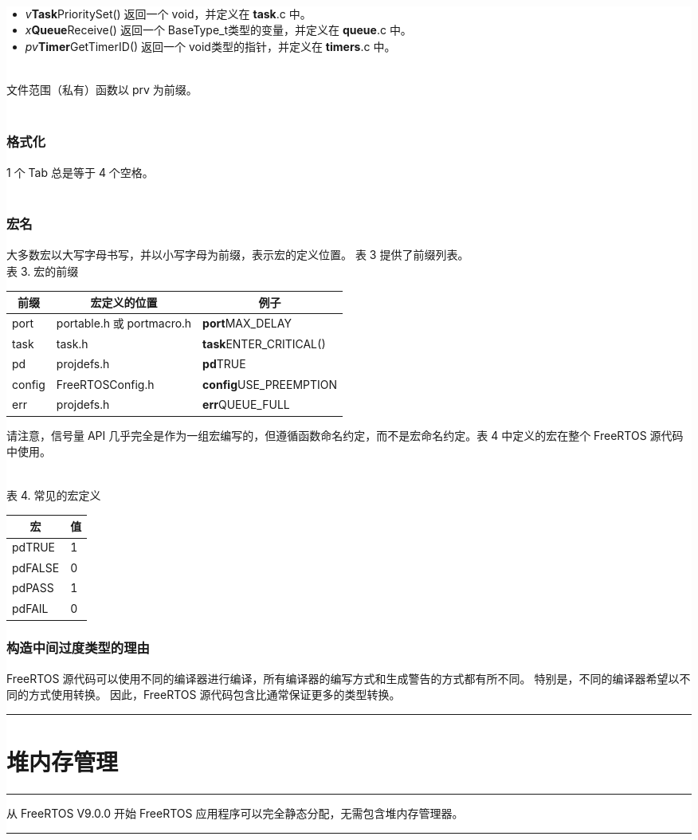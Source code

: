 - _v_**Task**PrioritySet() 返回一个 void，并定义在 **task**.c 中。
- _x_**Queue**Receive() 返回一个 BaseType_t类型的变量，并定义在 **queue**.c 中。
- _pv_**Timer**GetTimerID() 返回一个 void类型的指针，并定义在 **timers**.c 中。


<br />文件范围（私有）函数以 prv 为前缀。<br />​<br />
<a name="GTfTg"></a>
### 格式化
1 个 Tab 总是等于 4 个空格。<br />​<br />
<a name="x7ras"></a>
### 宏名
大多数宏以大写字母书写，并以小写字母为前缀，表示宏的定义位置。 表 3 提供了前缀列表。<br />表 3. 宏的前缀

| 前缀 | 宏定义的位置 |  例子 |
| --- | --- | --- |
| port |  portable.h 或 portmacro.h | **port**MAX_DELAY |
| task | task.h | **task**ENTER_CRITICAL() |
| pd | projdefs.h | **pd**TRUE |
| config | FreeRTOSConfig.h | **config**USE_PREEMPTION |
| err | projdefs.h | **err**QUEUE_FULL |

请注意，信号量 API 几乎完全是作为一组宏编写的，但遵循函数命名约定，而不是宏命名约定。表 4 中定义的宏在整个 FreeRTOS 源代码中使用。<br />​

表 4. 常见的宏定义

| 宏 | 值 |
| --- | --- |
| pdTRUE | 1 |
| pdFALSE | 0 |
| pdPASS | 1 |
| pdFAIL | 0 |

<a name="FhPae"></a>
### 构造中间过度类型的理由
FreeRTOS 源代码可以使用不同的编译器进行编译，所有编译器的编写方式和生成警告的方式都有所不同。 特别是，不同的编译器希望以不同的方式使用转换。 因此，FreeRTOS 源代码包含比通常保证更多的类型转换。

---

<a name="kEk4u"></a>
# **堆内存管理**

---

从 FreeRTOS V9.0.0 开始 FreeRTOS 应用程序可以完全静态分配，无需包含堆内存管理器。

---